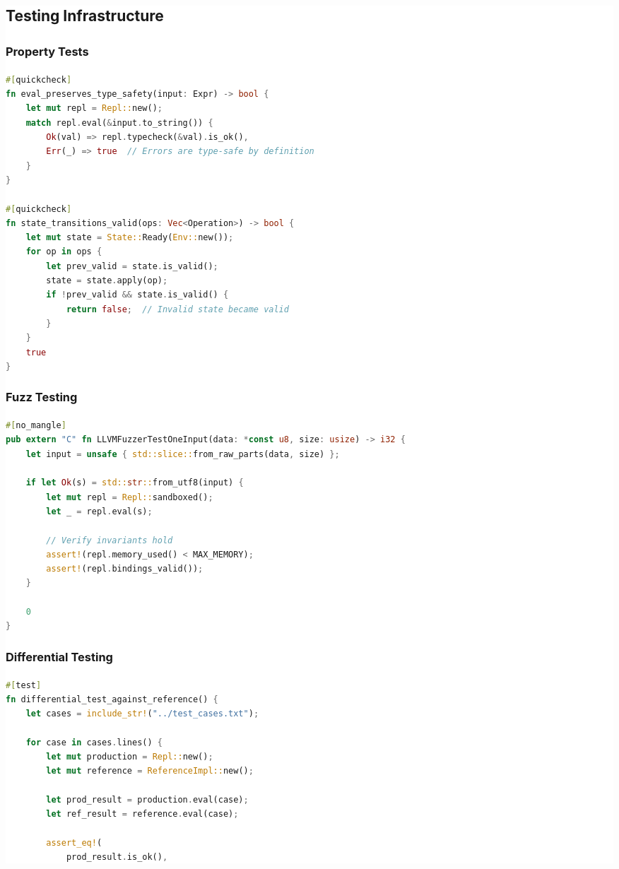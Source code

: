 ## Testing Infrastructure

### Property Tests

```rust
#[quickcheck]
fn eval_preserves_type_safety(input: Expr) -> bool {
    let mut repl = Repl::new();
    match repl.eval(&input.to_string()) {
        Ok(val) => repl.typecheck(&val).is_ok(),
        Err(_) => true  // Errors are type-safe by definition
    }
}

#[quickcheck]
fn state_transitions_valid(ops: Vec<Operation>) -> bool {
    let mut state = State::Ready(Env::new());
    for op in ops {
        let prev_valid = state.is_valid();
        state = state.apply(op);
        if !prev_valid && state.is_valid() {
            return false;  // Invalid state became valid
        }
    }
    true
}
```

### Fuzz Testing

```rust
#[no_mangle]
pub extern "C" fn LLVMFuzzerTestOneInput(data: *const u8, size: usize) -> i32 {
    let input = unsafe { std::slice::from_raw_parts(data, size) };
    
    if let Ok(s) = std::str::from_utf8(input) {
        let mut repl = Repl::sandboxed();
        let _ = repl.eval(s);
        
        // Verify invariants hold
        assert!(repl.memory_used() < MAX_MEMORY);
        assert!(repl.bindings_valid());
    }
    
    0
}
```

### Differential Testing

```rust
#[test]
fn differential_test_against_reference() {
    let cases = include_str!("../test_cases.txt");
    
    for case in cases.lines() {
        let mut production = Repl::new();
        let mut reference = ReferenceImpl::new();
        
        let prod_result = production.eval(case);
        let ref_result = reference.eval(case);
        
        assert_eq!(
            prod_result.is_ok(), 
```